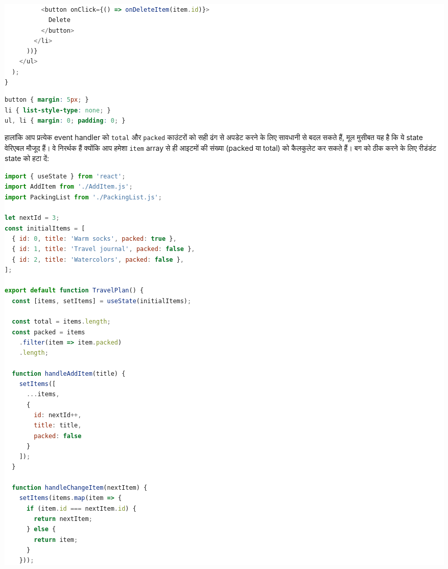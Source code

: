 ```js PackingList.js hidden
          <button onClick={() => onDeleteItem(item.id)}>
            Delete
          </button>
        </li>
      ))}
    </ul>
  );
}
```

```css
button { margin: 5px; }
li { list-style-type: none; }
ul, li { margin: 0; padding: 0; }
```

</Sandpack>

<Solution>

हालांकि आप प्रत्येक event handler को `total` और `packed` काउंटरों को सही ढंग से अपडेट करने के लिए सावधानी से बदल सकते हैं, मूल मुसीबत यह है कि ये state वेरिएबल मौजूद हैं। वे निरर्थक हैं क्योंकि आप हमेशा `item` array से ही आइटमों की संख्या (packed या total) को कैलकुलेट कर सकते हैं। बग को ठीक करने के लिए रीडंडंट state को हटा दें:

<Sandpack>

```js App.js
import { useState } from 'react';
import AddItem from './AddItem.js';
import PackingList from './PackingList.js';

let nextId = 3;
const initialItems = [
  { id: 0, title: 'Warm socks', packed: true },
  { id: 1, title: 'Travel journal', packed: false },
  { id: 2, title: 'Watercolors', packed: false },
];

export default function TravelPlan() {
  const [items, setItems] = useState(initialItems);

  const total = items.length;
  const packed = items
    .filter(item => item.packed)
    .length;

  function handleAddItem(title) {
    setItems([
      ...items,
      {
        id: nextId++,
        title: title,
        packed: false
      }
    ]);
  }

  function handleChangeItem(nextItem) {
    setItems(items.map(item => {
      if (item.id === nextItem.id) {
        return nextItem;
      } else {
        return item;
      }
    }));
```